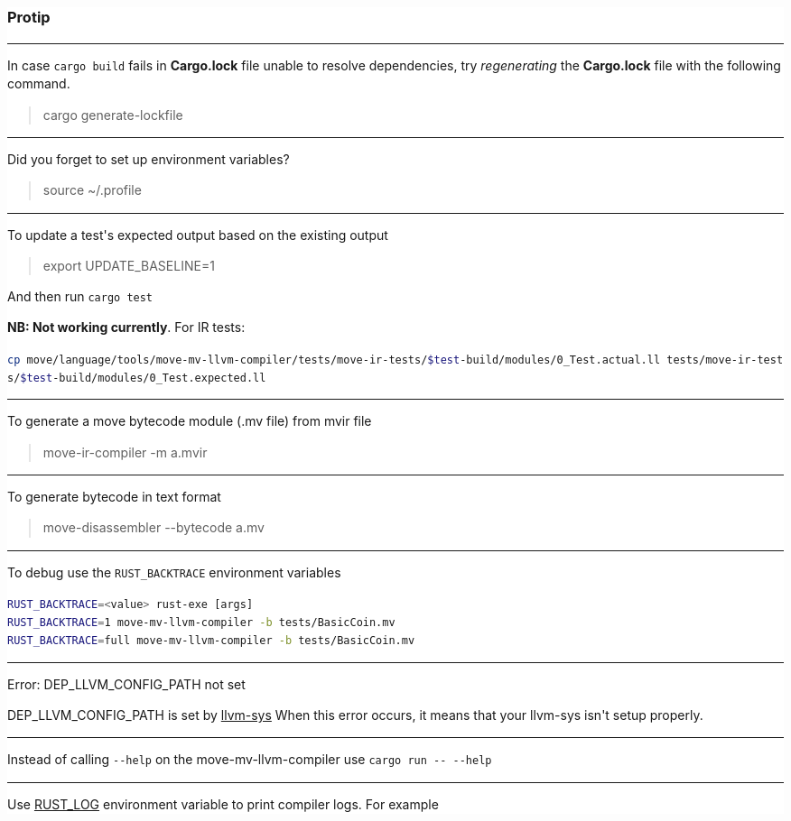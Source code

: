 ### Protip

----
In case `cargo build` fails in **Cargo.lock** file unable to resolve dependencies, try *regenerating* the **Cargo.lock** file with the following command.

> cargo generate-lockfile

----
Did you forget to set up environment variables?

> source ~/.profile

----
To update a test's expected output based on the existing output

> export UPDATE_BASELINE=1

And then run `cargo test`

**NB: Not working currently**. For IR tests:

```bash
cp move/language/tools/move-mv-llvm-compiler/tests/move-ir-tests/$test-build/modules/0_Test.actual.ll tests/move-ir-tests/$test-build/modules/0_Test.expected.ll
```

----
To generate a move bytecode module (.mv file) from mvir file

> move-ir-compiler -m a.mvir

----
To generate bytecode in text format
> move-disassembler --bytecode a.mv

----
To debug use the `RUST_BACKTRACE` environment variables

```sh
RUST_BACKTRACE=<value> rust-exe [args]
RUST_BACKTRACE=1 move-mv-llvm-compiler -b tests/BasicCoin.mv
RUST_BACKTRACE=full move-mv-llvm-compiler -b tests/BasicCoin.mv
```

----
Error: DEP_LLVM_CONFIG_PATH not set

DEP_LLVM_CONFIG_PATH is set by [llvm-sys](https://gitlab.com/taricorp/llvm-sys.rs/-/blob/main/build.rs#L452)
When this error occurs, it means that your llvm-sys isn't setup properly.

----
Instead of calling `--help` on the move-mv-llvm-compiler use `cargo run -- --help`

----
Use [RUST_LOG](https://docs.rs/env_logger/latest/env_logger/) environment variable to print compiler logs.
For example
